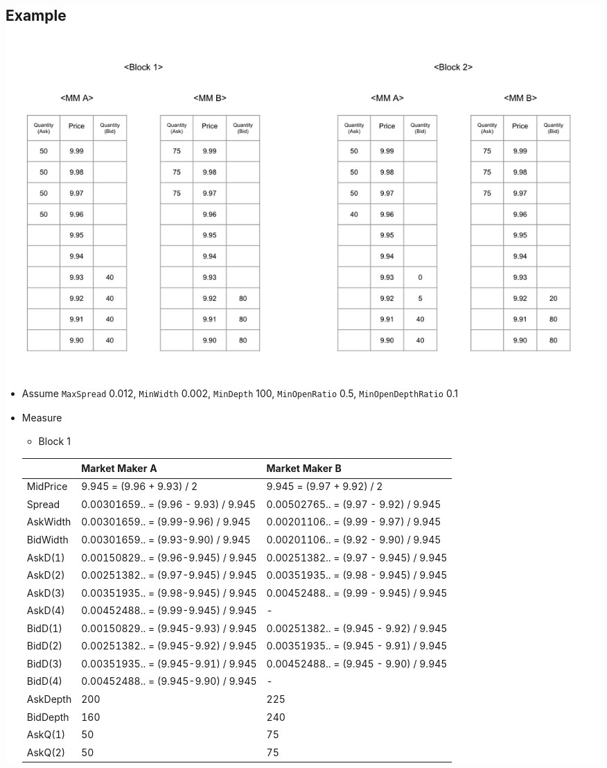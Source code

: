 ## Example

![2](2.png)

- Assume `MaxSpread` 0.012, `MinWidth` 0.002, `MinDepth` 100, `MinOpenRatio` 0.5, `MinOpenDepthRatio` 0.1

- Measure

  - Block 1

  |          | Market Maker A                       | Market Maker B                        |
  | -------- | ------------------------------------ | ------------------------------------- |
  | MidPrice | 9.945 = (9.96 + 9.93) / 2            | 9.945 = (9.97 + 9.92) / 2             |
  | Spread   | 0.00301659.. = (9.96 - 9.93) / 9.945 | 0.00502765.. = (9.97 - 9.92) / 9.945  |
  | AskWidth | 0.00301659.. = (9.99-9.96) / 9.945   | 0.00201106.. = (9.99 - 9.97) / 9.945  |
  | BidWidth | 0.00301659.. = (9.93-9.90) / 9.945   | 0.00201106.. = (9.92 - 9.90) / 9.945  |
  | AskD(1)  | 0.00150829.. = (9.96-9.945) / 9.945  | 0.00251382.. = (9.97 - 9.945) / 9.945 |
  | AskD(2)  | 0.00251382.. = (9.97-9.945) / 9.945  | 0.00351935.. = (9.98 - 9.945) / 9.945 |
  | AskD(3)  | 0.00351935.. = (9.98-9.945) / 9.945  | 0.00452488.. = (9.99 - 9.945) / 9.945 |
  | AskD(4)  | 0.00452488.. = (9.99-9.945) / 9.945  | -                                     |
  | BidD(1)  | 0.00150829.. = (9.945-9.93) / 9.945  | 0.00251382.. = (9.945 - 9.92) / 9.945 |
  | BidD(2)  | 0.00251382.. = (9.945-9.92) / 9.945  | 0.00351935.. = (9.945 - 9.91) / 9.945 |
  | BidD(3)  | 0.00351935.. = (9.945-9.91) / 9.945  | 0.00452488.. = (9.945 - 9.90) / 9.945 |
  | BidD(4)  | 0.00452488.. = (9.945-9.90) / 9.945  | -                                     |
  | AskDepth | 200                                  | 225                                   |
  | BidDepth | 160                                  | 240                                   |
  | AskQ(1)  | 50                                   | 75                                    |
  | AskQ(2)  | 50                                   | 75                                    |